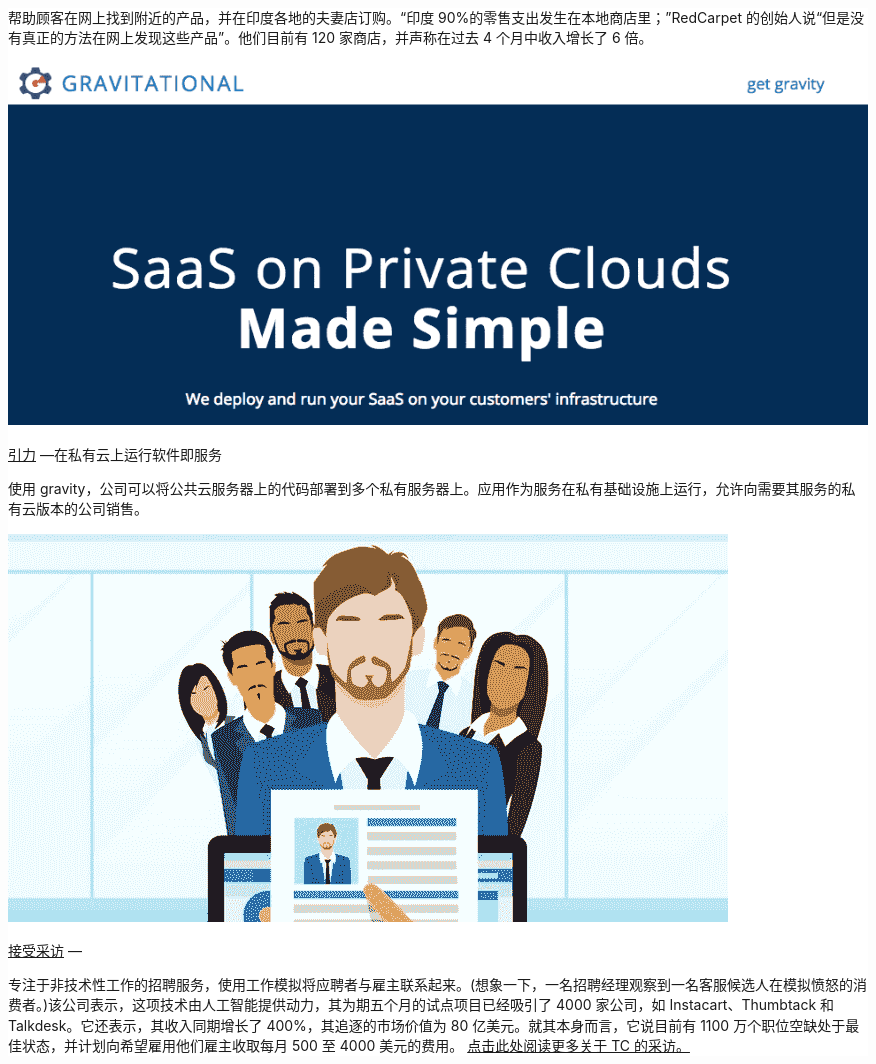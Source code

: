 帮助顾客在网上找到附近的产品，并在印度各地的夫妻店订购。“印度 90%的零售支出发生在本地商店里；”RedCarpet 的创始人说“但是没有真正的方法在网上发现这些产品”。他们目前有 120 家商店，并声称在过去 4 个月中收入增长了 6 倍。

![9 - gravitational](img/a3e5fc1e42861a04125232b9b6bd858d.png)

[引力](https://web.archive.org/web/20230330175831/http://gravitational.com/) —在私有云上运行软件即服务

使用 gravity，公司可以将公共云服务器上的代码部署到多个私有服务器上。应用作为服务在私有基础设施上运行，允许向需要其服务的私有云版本的公司销售。

![10 - interviewed](img/e29f1e1ffa0dd845fae3e2092eb013bd.png)

[接受采访](https://web.archive.org/web/20230330175831/https://interviewed.com/) —

专注于非技术性工作的招聘服务，使用工作模拟将应聘者与雇主联系起来。(想象一下，一名招聘经理观察到一名客服候选人在模拟愤怒的消费者。)该公司表示，这项技术由人工智能提供动力，其为期五个月的试点项目已经吸引了 4000 家公司，如 Instacart、Thumbtack 和 Talkdesk。它还表示，其收入同期增长了 400%，其追逐的市场价值为 80 亿美元。就其本身而言，它说目前有 1100 万个职位空缺处于最佳状态，并计划向希望雇用他们雇主收取每月 500 至 4000 美元的费用。
[点击此处阅读更多关于 TC 的采访。](https://web.archive.org/web/20230330175831/https://techcrunch.com/2015/07/13/yc-backed-interviewed-uses-automated-simulations-to-evaluate-job-candidates/)
